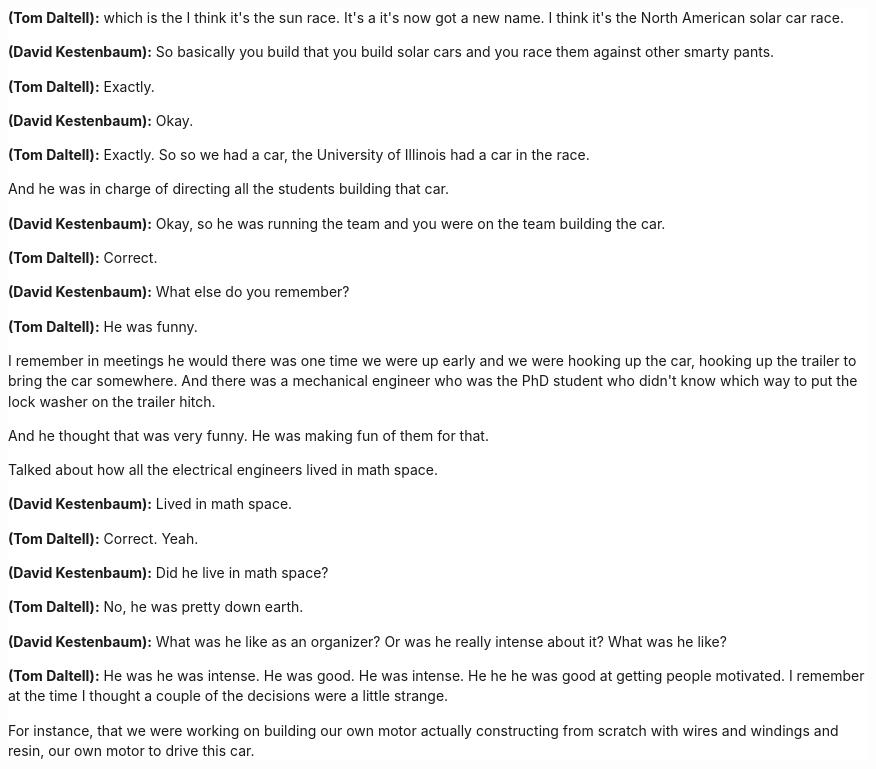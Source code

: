 **(Tom Daltell):**
which is the I think it's the sun race. It's a it's now got a new name. I think it's the North American solar car race. 

**(David Kestenbaum):**
So basically you build that you build solar cars and you race them against other smarty pants.

**(Tom Daltell):**
Exactly. 

**(David Kestenbaum):**
Okay. 

**(Tom Daltell):**
Exactly. So so we had a car, the University of Illinois had a car in the race. 

And he was in charge of directing all the students building that car. 

**(David Kestenbaum):**
Okay, so he was running the team and you were on the team building the car. 

**(Tom Daltell):**
Correct.

**(David Kestenbaum):**
What else do you remember?

**(Tom Daltell):**
He was funny. 

I remember in meetings he would there was one time we were up early and we were hooking up the car, hooking up the trailer to bring the car somewhere. And there was a mechanical engineer who was the PhD student who didn't know which way to put the lock washer on the trailer hitch. 

And he thought that was very funny. He was making fun of them for that. 

Talked about how all the electrical engineers lived in math space.

**(David Kestenbaum):**
Lived in math space.

**(Tom Daltell):**
Correct. Yeah.

**(David Kestenbaum):**
Did he live in math space?

**(Tom Daltell):**
No, he was pretty down earth.

**(David Kestenbaum):**
What was he like as an organizer? Or was he really intense about it? What was he like?

**(Tom Daltell):**
He was he was intense. He was good. He was intense. He he he was good at getting people motivated. I remember at the time I thought a couple of the decisions were a little strange. 

For instance, that we were working on building our own motor actually constructing from scratch with wires and windings and resin, our own motor to drive this car. 
